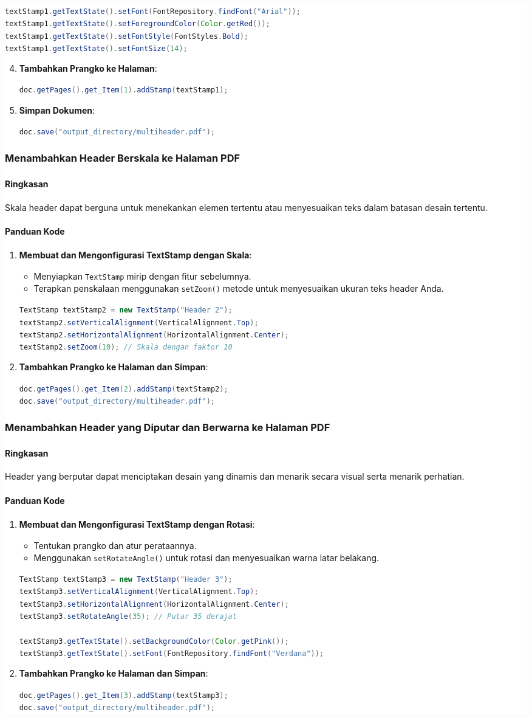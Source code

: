    ```java
   textStamp1.getTextState().setFont(FontRepository.findFont("Arial"));
   textStamp1.getTextState().setForegroundColor(Color.getRed());
   textStamp1.getTextState().setFontStyle(FontStyles.Bold);
   textStamp1.getTextState().setFontSize(14);
   ```
4. **Tambahkan Prangko ke Halaman**:
   ```java
   doc.getPages().get_Item(1).addStamp(textStamp1);
   ```
5. **Simpan Dokumen**:
   ```java
   doc.save("output_directory/multiheader.pdf");
   ```

### Menambahkan Header Berskala ke Halaman PDF

#### Ringkasan
Skala header dapat berguna untuk menekankan elemen tertentu atau menyesuaikan teks dalam batasan desain tertentu.

#### Panduan Kode
1. **Membuat dan Mengonfigurasi TextStamp dengan Skala**:
   - Menyiapkan `TextStamp` mirip dengan fitur sebelumnya.
   - Terapkan penskalaan menggunakan `setZoom()` metode untuk menyesuaikan ukuran teks header Anda.

   ```java
   TextStamp textStamp2 = new TextStamp("Header 2");
   textStamp2.setVerticalAlignment(VerticalAlignment.Top);
   textStamp2.setHorizontalAlignment(HorizontalAlignment.Center);
   textStamp2.setZoom(10); // Skala dengan faktor 10
   ```
2. **Tambahkan Prangko ke Halaman dan Simpan**:
   ```java
   doc.getPages().get_Item(2).addStamp(textStamp2);
   doc.save("output_directory/multiheader.pdf");
   ```

### Menambahkan Header yang Diputar dan Berwarna ke Halaman PDF

#### Ringkasan
Header yang berputar dapat menciptakan desain yang dinamis dan menarik secara visual serta menarik perhatian.

#### Panduan Kode
1. **Membuat dan Mengonfigurasi TextStamp dengan Rotasi**:
   - Tentukan prangko dan atur perataannya.
   - Menggunakan `setRotateAngle()` untuk rotasi dan menyesuaikan warna latar belakang.

   ```java
   TextStamp textStamp3 = new TextStamp("Header 3");
   textStamp3.setVerticalAlignment(VerticalAlignment.Top);
   textStamp3.setHorizontalAlignment(HorizontalAlignment.Center);
   textStamp3.setRotateAngle(35); // Putar 35 derajat

   textStamp3.getTextState().setBackgroundColor(Color.getPink());
   textStamp3.getTextState().setFont(FontRepository.findFont("Verdana"));
   ```
2. **Tambahkan Prangko ke Halaman dan Simpan**:
   ```java
   doc.getPages().get_Item(3).addStamp(textStamp3);
   doc.save("output_directory/multiheader.pdf");
   ```

